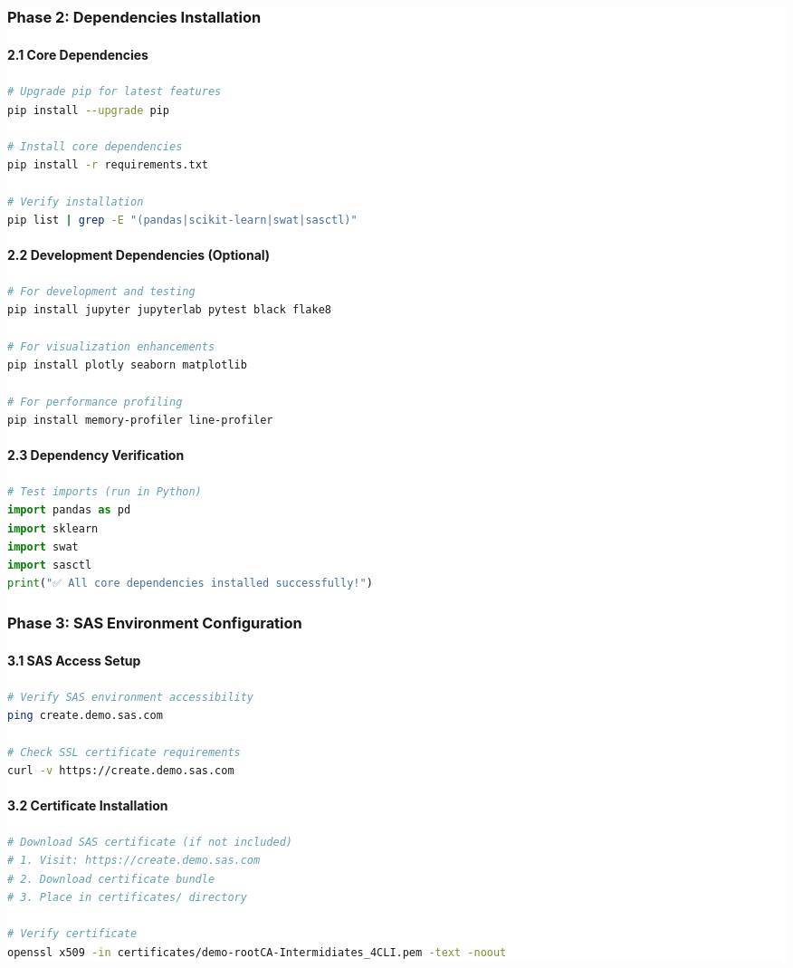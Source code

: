 ### **Phase 2: Dependencies Installation**

#### **2.1 Core Dependencies**
```bash
# Upgrade pip for latest features
pip install --upgrade pip

# Install core dependencies
pip install -r requirements.txt

# Verify installation
pip list | grep -E "(pandas|scikit-learn|swat|sasctl)"
```

#### **2.2 Development Dependencies (Optional)**
```bash
# For development and testing
pip install jupyter jupyterlab pytest black flake8

# For visualization enhancements
pip install plotly seaborn matplotlib

# For performance profiling
pip install memory-profiler line-profiler
```

#### **2.3 Dependency Verification**
```python
# Test imports (run in Python)
import pandas as pd
import sklearn
import swat
import sasctl
print("✅ All core dependencies installed successfully!")
```

### **Phase 3: SAS Environment Configuration**

#### **3.1 SAS Access Setup**
```bash
# Verify SAS environment accessibility
ping create.demo.sas.com

# Check SSL certificate requirements
curl -v https://create.demo.sas.com
```

#### **3.2 Certificate Installation**
```bash
# Download SAS certificate (if not included)
# 1. Visit: https://create.demo.sas.com
# 2. Download certificate bundle
# 3. Place in certificates/ directory

# Verify certificate
openssl x509 -in certificates/demo-rootCA-Intermidiates_4CLI.pem -text -noout
```
